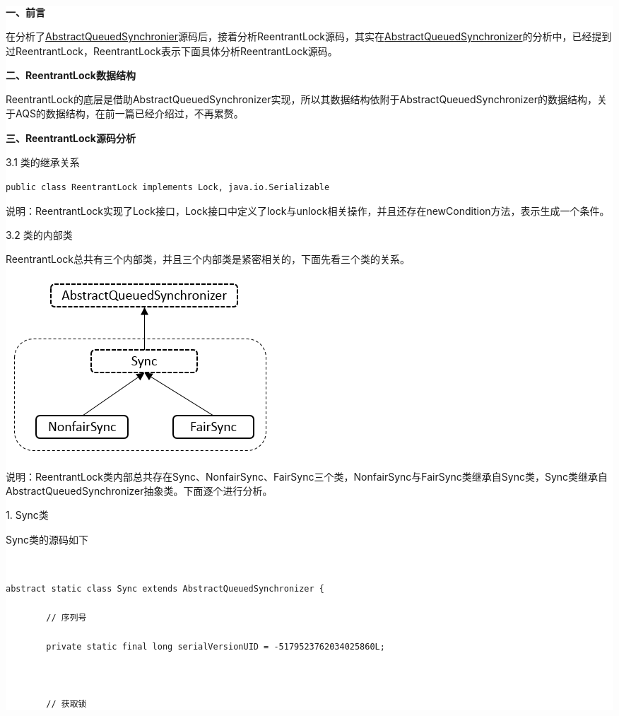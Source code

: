 **一、前言**

在分析了[AbstractQueuedSynchronier](http://www.cnblogs.com/leesf456/p/5350186.html)源码后，接着分析ReentrantLock源码，其实在[AbstractQueuedSynchronizer](http://www.cnblogs.com/leesf456/p/5350186.html)的分析中，已经提到过ReentrantLock，ReentrantLock表示下面具体分析ReentrantLock源码。

**二、ReentrantLock数据结构**

ReentrantLock的底层是借助AbstractQueuedSynchronizer实现，所以其数据结构依附于AbstractQueuedSynchronizer的数据结构，关于AQS的数据结构，在前一篇已经介绍过，不再累赘。

**三、ReentrantLock源码分析**

3.1 类的继承关系

    
    
    public class ReentrantLock implements Lock, java.io.Serializable

说明：ReentrantLock实现了Lock接口，Lock接口中定义了lock与unlock相关操作，并且还存在newCondition方法，表示生成一个条件。

3.2 类的内部类

ReentrantLock总共有三个内部类，并且三个内部类是紧密相关的，下面先看三个类的关系。

![](../md/img/leesf456/616953-20160412160216863-51025450.png)

说明：ReentrantLock类内部总共存在Sync、NonfairSync、FairSync三个类，NonfairSync与FairSync类继承自Sync类，Sync类继承自AbstractQueuedSynchronizer抽象类。下面逐个进行分析。

1\. Sync类

Sync类的源码如下

![]()![]()

    
    
    abstract static class Sync extends AbstractQueuedSynchronizer {

            // 序列号

            private static final long serialVersionUID = -5179523762034025860L;

            

            // 获取锁
